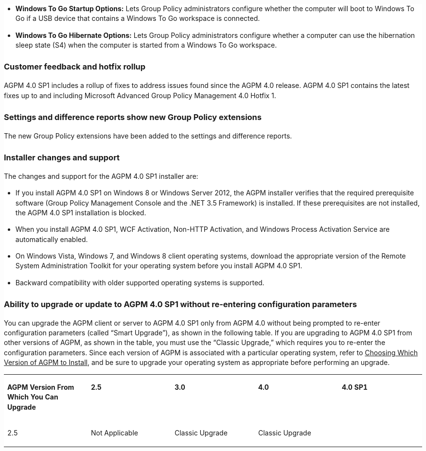 -   **Windows To Go Startup Options:** Lets Group Policy administrators configure whether the computer will boot to Windows To Go if a USB device that contains a Windows To Go workspace is connected.

-   **Windows To Go Hibernate Options:** Lets Group Policy administrators configure whether a computer can use the hibernation sleep state (S4) when the computer is started from a Windows To Go workspace.

### Customer feedback and hotfix rollup

AGPM 4.0 SP1 includes a rollup of fixes to address issues found since the AGPM 4.0 release. AGPM 4.0 SP1 contains the latest fixes up to and including Microsoft Advanced Group Policy Management 4.0 Hotfix 1.

### Settings and difference reports show new Group Policy extensions

The new Group Policy extensions have been added to the settings and difference reports.

### Installer changes and support

The changes and support for the AGPM 4.0 SP1 installer are:

-   If you install AGPM 4.0 SP1 on Windows 8 or Windows Server 2012, the AGPM installer verifies that the required prerequisite software (Group Policy Management Console and the .NET 3.5 Framework) is installed. If these prerequisites are not installed, the AGPM 4.0 SP1 installation is blocked.

-   When you install AGPM 4.0 SP1, WCF Activation, Non-HTTP Activation, and Windows Process Activation Service are automatically enabled.

-   On Windows Vista, Windows 7, and Windows 8 client operating systems, download the appropriate version of the Remote System Administration Toolkit for your operating system before you install AGPM 4.0 SP1.

-   Backward compatibility with older supported operating systems is supported.

### Ability to upgrade or update to AGPM 4.0 SP1 without re-entering configuration parameters

You can upgrade the AGPM client or server to AGPM 4.0 SP1 only from AGPM 4.0 without being prompted to re-enter configuration parameters (called “Smart Upgrade”), as shown in the following table. If you are upgrading to AGPM 4.0 SP1 from other versions of AGPM, as shown in the table, you must use the “Classic Upgrade,” which requires you to re-enter the configuration parameters. Since each version of AGPM is associated with a particular operating system, refer to [Choosing Which Version of AGPM to Install](https://go.microsoft.com/fwlink/?LinkId=254350), and be sure to upgrade your operating system as appropriate before performing an upgrade.

<table>
<colgroup>
<col width="20%" />
<col width="20%" />
<col width="20%" />
<col width="20%" />
<col width="20%" />
</colgroup>
<tbody>
<tr class="odd">
<td align="left"><p><strong>AGPM Version From Which You Can Upgrade</strong></p></td>
<td align="left"><p><strong>2.5</strong></p></td>
<td align="left"><p><strong>3.0</strong></p></td>
<td align="left"><p><strong>4.0</strong></p></td>
<td align="left"><p><strong>4.0 SP1</strong></p></td>
</tr>
<tr class="even">
<td align="left"><p>2.5</p></td>
<td align="left"><p>Not Applicable</p></td>
<td align="left"><p>Classic Upgrade</p></td>
<td align="left"><p>Classic Upgrade</p></td>